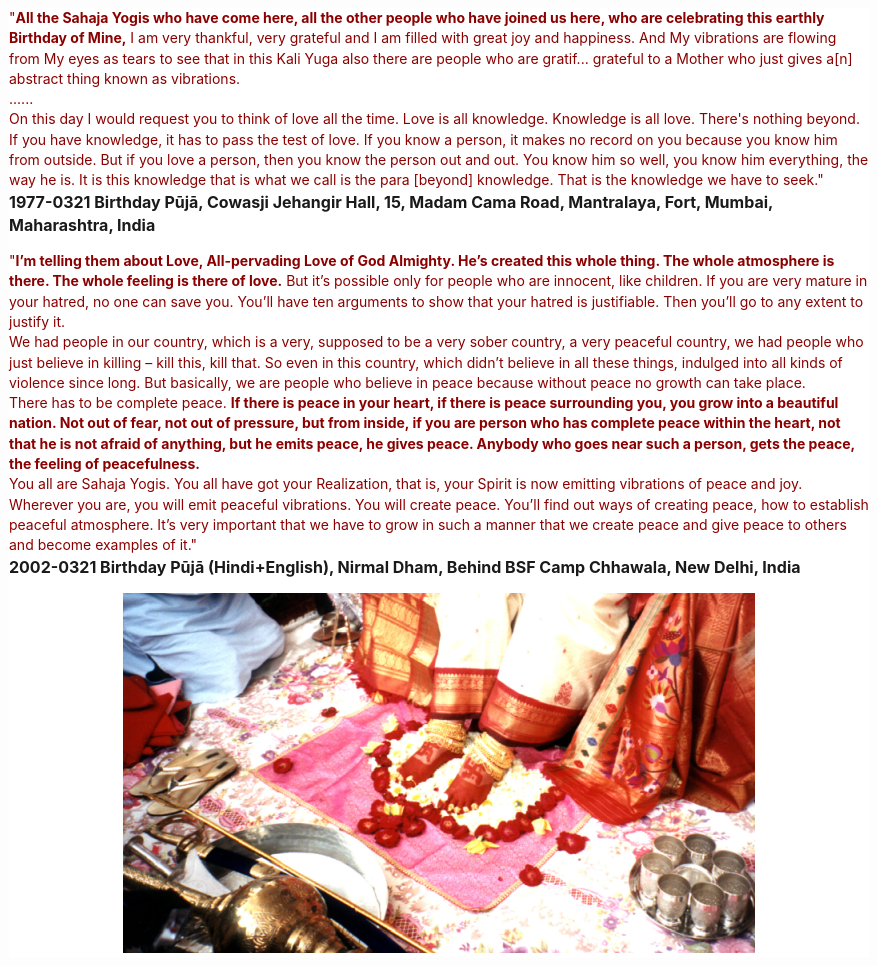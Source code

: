 <p>
<font color="DarkRed">"<b>All the Sahaja Yogis who have come here, all the other people who have joined us here, who are celebrating this earthly Birthday of Mine,</b> I am very thankful, very grateful and I am filled with great joy and happiness. And My vibrations are flowing from My eyes as tears to see that in this Kali Yuga also there are people who are gratif... grateful to a Mother who just gives a[n] abstract thing known as vibrations.<br>
......<br>
On this day I would request you to think of love all the time. Love is all knowledge. Knowledge is all love. There's nothing beyond. If you have knowledge, it has to pass the test of love. If you know a person, it makes no record on you because you know him from outside. But if you love a person, then you know the person out and out. You know him so well, you know him everything, the way he is. It is this knowledge that is what we call is the para [beyond] knowledge. That is the knowledge we have to seek."</font><br>
<font size="+0"><b>1977-0321 Birthday Pūjā, Cowasji Jehangir Hall, 15, Madam Cama Road, Mantralaya, Fort, Mumbai, Maharashtra, India</b></font>
</p>

<p>
<font color="DarkRed">"<b>I’m telling them about Love, All-pervading Love of God Almighty. He’s created this whole thing. The whole atmosphere is there. The whole feeling is there of love.</b> But it’s possible only for people who are innocent, like children. If you are very mature in your hatred, no one can save you. You’ll have ten arguments to show that your hatred is justifiable. Then you’ll go to any extent to justify it.<br>
We had people in our country, which is a very, supposed to be a very sober country, a very peaceful country, we had people who just believe in killing – kill this, kill that. So even in this country, which didn’t believe in all these things, indulged into all kinds of violence since long. But basically, we are people who believe in peace because without peace no growth can take place.<br>
There has to be complete peace. <b>If there is peace in your heart, if there is peace surrounding you, you grow into a beautiful nation. Not out of fear, not out of pressure, but from inside, if you are person who has complete peace within the heart, not that he is not afraid of anything, but he emits peace, he gives peace. Anybody who goes near such a person, gets the peace, the feeling of peacefulness.</b><br>
You all are Sahaja Yogis. You all have got your Realization, that is, your Spirit is now emitting vibrations of peace and joy. Wherever you are, you will emit peaceful vibrations. You will create peace. You’ll find out ways of creating peace, how to establish peaceful atmosphere. It’s very important that we have to grow in such a manner that we create peace and give peace to others and become examples of it."</font><br>
<font size="+0"><b>2002-0321 Birthday Pūjā (Hindi+English), Nirmal Dham, Behind BSF Camp Chhawala, New Delhi, India</b></font>
</p>

<div style="text-align: center"><img src="/images/image925.png" /></div>

